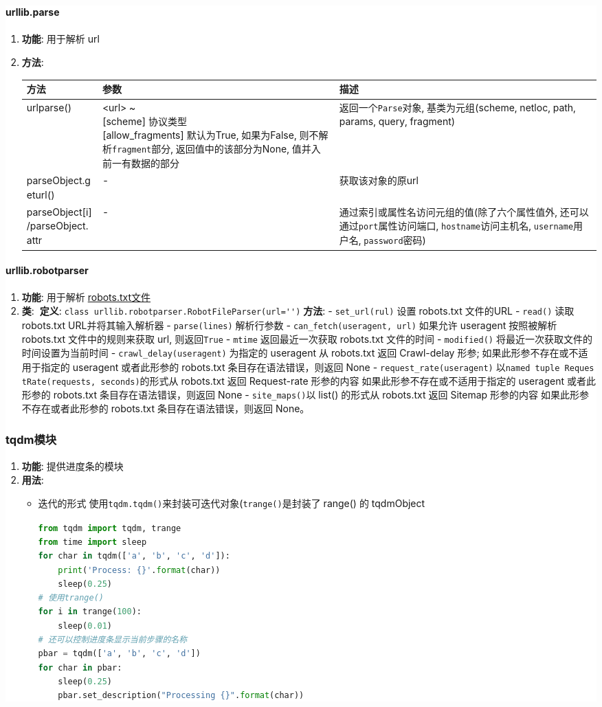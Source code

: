 #### urllib.parse

1. **功能**: 用于解析 url
2. **方法**:

    | 方法                            | 参数                                                         | 描述                                                         |
    | ------------------------------- | ------------------------------------------------------------ | ------------------------------------------------------------ |
    | urlparse()                      | <url\> ~<br />[scheme] 协议类型<br />[allow_fragments] 默认为True, 如果为False, 则不解析`fragment`部分, 返回值中的该部分为None, 值并入前一有数据的部分 | 返回一个`Parse`对象, 基类为元组(scheme, netloc, path, params, query, fragment) |
    | parseObject.geturl()            | -                                                            | 获取该对象的原url                                            |
    | parseObject[i]/parseObject.attr | -                                                            | 通过索引或属性名访问元组的值(除了六个属性值外, 还可以通过`port`属性访问端口, `hostname`访问主机名, `username`用户名, `password`密码) |

#### urllib.robotparser

1. **功能**: 用于解析 [robots.txt文件](../杂/Robot协议.md)
2. **类**:
    ​ **定义**: `class urllib.robotparser.RobotFileParser(url='')`
    ​ **方法**:
        - `set_url(rul)` 设置 robots.txt 文件的URL
        - `read()` 读取 robots.txt URL并将其输入解析器
        - `parse(lines)` 解析行参数
        - `can_fetch(useragent, url)` 如果允许 useragent 按照被解析 robots.txt 文件中的规则来获取 url, 则返回`True`
        - `mtime` 返回最近一次获取 robots.txt 文件的时间
        - `modified()` 将最近一次获取文件的时间设置为当前时间
        - `crawl_delay(useragent)` 为指定的 useragent 从 robots.txt 返回 Crawl-delay 形参;
            如果此形参不存在或不适用于指定的 useragent 或者此形参的 robots.txt 条目存在语法错误，则返回 None
        - `request_rate(useragent)` 以``named tuple RequestRate(requests, seconds)``的形式从 robots.txt 返回 Request-rate 形参的内容
            如果此形参不存在或不适用于指定的 useragent 或者此形参的 robots.txt 条目存在语法错误，则返回 None
        - `site_maps()`以 list() 的形式从 robots.txt 返回 Sitemap 形参的内容
            如果此形参不存在或者此形参的 robots.txt 条目存在语法错误，则返回 None。

### tqdm模块

1. **功能**: 提供进度条的模块
2. **用法**:
    - 迭代的形式
        使用`tqdm.tqdm()`来封装可迭代对象(`trange()`是封装了 range() 的 tqdmObject

        ```python
        from tqdm import tqdm, trange
        from time import sleep
        for char in tqdm(['a', 'b', 'c', 'd']):
            print('Process: {}'.format(char))
            sleep(0.25)
        # 使用trange()
        for i in trange(100):
            sleep(0.01)
        # 还可以控制进度条显示当前步骤的名称
        pbar = tqdm(['a', 'b', 'c', 'd'])
        for char in pbar:
            sleep(0.25)
            pbar.set_description("Processing {}".format(char))
        ```


[^ 1]: 在计算机中，时间实际上是用数字表示的。我们把**1970年1月1日 00:00:00** **UTC+00:00时区**的时刻称为epoch time，记为`0`（1970年以前的时间timestamp为负数），当前时间就是相对于epoch time的秒数，称为**timestamp**; 同时, timestamp 没有时区概念, 全球的 timestamp 都一样
[^ 2]: 如果convert_charrefs* 为 `True` (默认值)，则所有字符引用( `script`/`style` 元素中的除外)都会自动转换为相应的 Unicode 字符